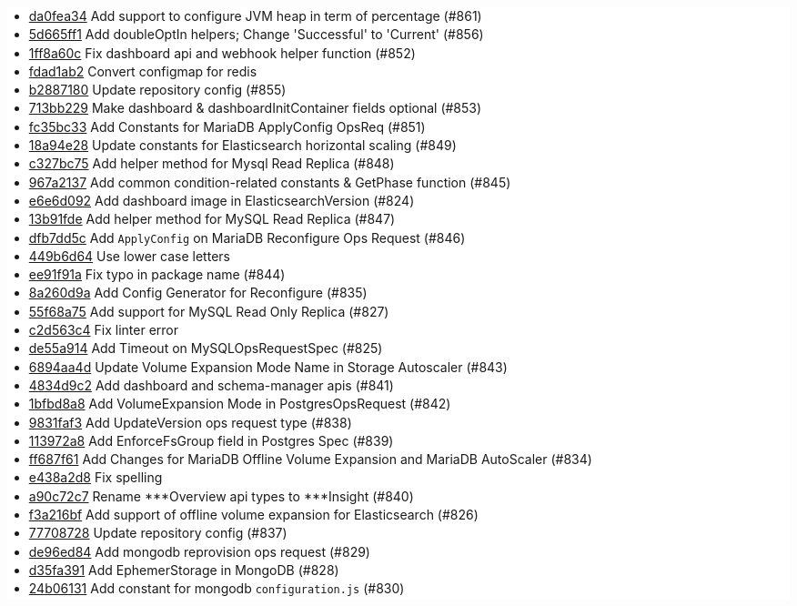 - [da0fea34](https://github.com/kubedb/apimachinery/commit/da0fea34) Add support to configure JVM heap in term of percentage (#861)
- [5d665ff1](https://github.com/kubedb/apimachinery/commit/5d665ff1) Add doubleOptIn helpers; Change 'Successful' to 'Current' (#856)
- [1ff8a60c](https://github.com/kubedb/apimachinery/commit/1ff8a60c) Fix dashboard api and webhook helper function (#852)
- [fdad1ab2](https://github.com/kubedb/apimachinery/commit/fdad1ab2) Convert configmap for redis
- [b2887180](https://github.com/kubedb/apimachinery/commit/b2887180) Update repository config (#855)
- [713bb229](https://github.com/kubedb/apimachinery/commit/713bb229) Make dashboard & dashboardInitContainer fields optional (#853)
- [fc35bc33](https://github.com/kubedb/apimachinery/commit/fc35bc33) Add Constants for MariaDB ApplyConfig OpsReq (#851)
- [18a94e28](https://github.com/kubedb/apimachinery/commit/18a94e28) Update constants for Elasticsearch horizontal scaling (#849)
- [c327bc75](https://github.com/kubedb/apimachinery/commit/c327bc75) Add helper method for Mysql Read Replica (#848)
- [967a2137](https://github.com/kubedb/apimachinery/commit/967a2137) Add common condition-related constants & GetPhase function (#845)
- [e6e6d092](https://github.com/kubedb/apimachinery/commit/e6e6d092) Add dashboard image in ElasticsearchVersion (#824)
- [13b91fde](https://github.com/kubedb/apimachinery/commit/13b91fde) Add helper method for  MySQL Read Replica (#847)
- [dfb7dd5c](https://github.com/kubedb/apimachinery/commit/dfb7dd5c) Add `ApplyConfig` on MariaDB Reconfigure Ops Request (#846)
- [449b6d64](https://github.com/kubedb/apimachinery/commit/449b6d64) Use lower case letters
- [ee91f91a](https://github.com/kubedb/apimachinery/commit/ee91f91a) Fix typo in package name (#844)
- [8a260d9a](https://github.com/kubedb/apimachinery/commit/8a260d9a) Add Config Generator for Reconfigure (#835)
- [55f68a75](https://github.com/kubedb/apimachinery/commit/55f68a75) Add support for MySQL Read Only Replica (#827)
- [c2d563c4](https://github.com/kubedb/apimachinery/commit/c2d563c4) Fix linter error
- [de55a914](https://github.com/kubedb/apimachinery/commit/de55a914) Add Timeout on MySQLOpsRequestSpec (#825)
- [6894aa4d](https://github.com/kubedb/apimachinery/commit/6894aa4d) Update Volume Expansion Mode Name in Storage Autoscaler (#843)
- [4834d9c2](https://github.com/kubedb/apimachinery/commit/4834d9c2) Add dashboard and schema-manager apis (#841)
- [1bfbd8a8](https://github.com/kubedb/apimachinery/commit/1bfbd8a8) Add VolumeExpansion Mode in PostgresOpsRequest (#842)
- [9831faf3](https://github.com/kubedb/apimachinery/commit/9831faf3) Add UpdateVersion ops request type (#838)
- [113972a8](https://github.com/kubedb/apimachinery/commit/113972a8) Add EnforceFsGroup field in Postgres Spec (#839)
- [ff687f61](https://github.com/kubedb/apimachinery/commit/ff687f61) Add Changes for MariaDB Offline Volume Expansion and MariaDB AutoScaler (#834)
- [e438a2d8](https://github.com/kubedb/apimachinery/commit/e438a2d8) Fix spelling
- [a90c72c7](https://github.com/kubedb/apimachinery/commit/a90c72c7) Rename ***Overview api types to ***Insight (#840)
- [f3a216bf](https://github.com/kubedb/apimachinery/commit/f3a216bf) Add support of offline volume expansion for Elasticsearch (#826)
- [77708728](https://github.com/kubedb/apimachinery/commit/77708728) Update repository config (#837)
- [de96ed84](https://github.com/kubedb/apimachinery/commit/de96ed84) Add mongodb reprovision ops request (#829)
- [d35fa391](https://github.com/kubedb/apimachinery/commit/d35fa391) Add EphemerStorage in MongoDB (#828)
- [24b06131](https://github.com/kubedb/apimachinery/commit/24b06131) Add constant for mongodb `configuration.js` (#830)
